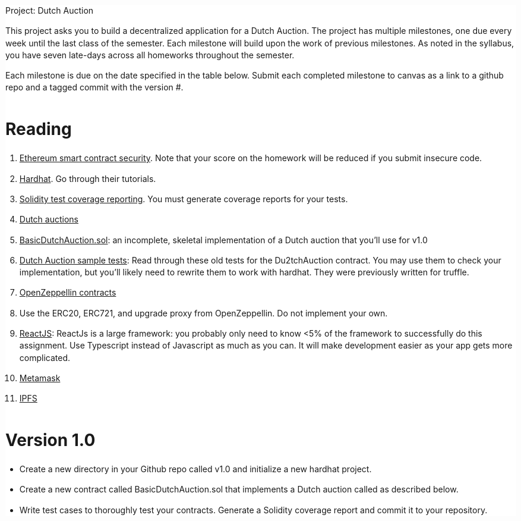 Project: Dutch Auction

This project asks you to build a decentralized application for a Dutch Auction. The project has multiple milestones, one due every week until the last class of the semester. Each milestone will build upon the work of previous milestones. As noted in the syllabus, you have seven late-days across all homeworks throughout the semester.

  
Each milestone is due on the date specified in the table below. Submit each completed milestone to canvas as a link to a github repo and a tagged commit with the version #.

# Reading

1.  [Ethereum smart contract security](https://consensys.github.io/smart-contract-best-practices/). Note that your score on the homework will be reduced if you submit insecure code.
    
2.  [Hardhat](https://hardhat.org/). Go through their tutorials.
    
3.  [Solidity test coverage reporting](https://github.com/sc-forks/solidity-coverage). You must generate coverage reports for your tests.
    
4.  [Dutch auctions](https://en.wikipedia.org/wiki/Dutch_auction)
    
5.  [BasicDutchAuction.sol](https://drive.google.com/file/d/1X_kxWjEU-I7ZHxY2TX90_QP7xC94YqY0/view?usp=sharing): an incomplete, skeletal implementation of a Dutch auction that you’ll use for v1.0
    
6.  [Dutch Auction sample tests](https://drive.google.com/drive/folders/1cfIyRj8Qh3JtRXln85Qm7pPIWTpPAeZT?usp=sharing): Read through these old tests for the Du2tchAuction contract. You may use them to check your implementation, but you’ll likely need to rewrite them to work with hardhat. They were previously written for truffle.
    
7.  [OpenZeppellin contracts](https://docs.openzeppelin.com/)
    

1.  Use the ERC20, ERC721, and upgrade proxy from OpenZeppellin. Do not implement your own.
    

9.  [ReactJS](https://reactjs.org/): ReactJs is a large framework: you probably only need to know <5% of the framework to successfully do this assignment. Use Typescript instead of Javascript as much as you can. It will make development easier as your app gets more complicated.
    
10.  [Metamask](https://metamask.io/)
    
11.  [IPFS](https://docs.ipfs.tech/)
    

# Version 1.0

  

-   Create a new directory in your Github repo called v1.0 and initialize a new hardhat project.
    
-   Create a new contract called BasicDutchAuction.sol that implements a Dutch auction called as described below.
    
-   Write test cases to thoroughly test your contracts. Generate a Solidity coverage report and commit it to your repository.
    

  